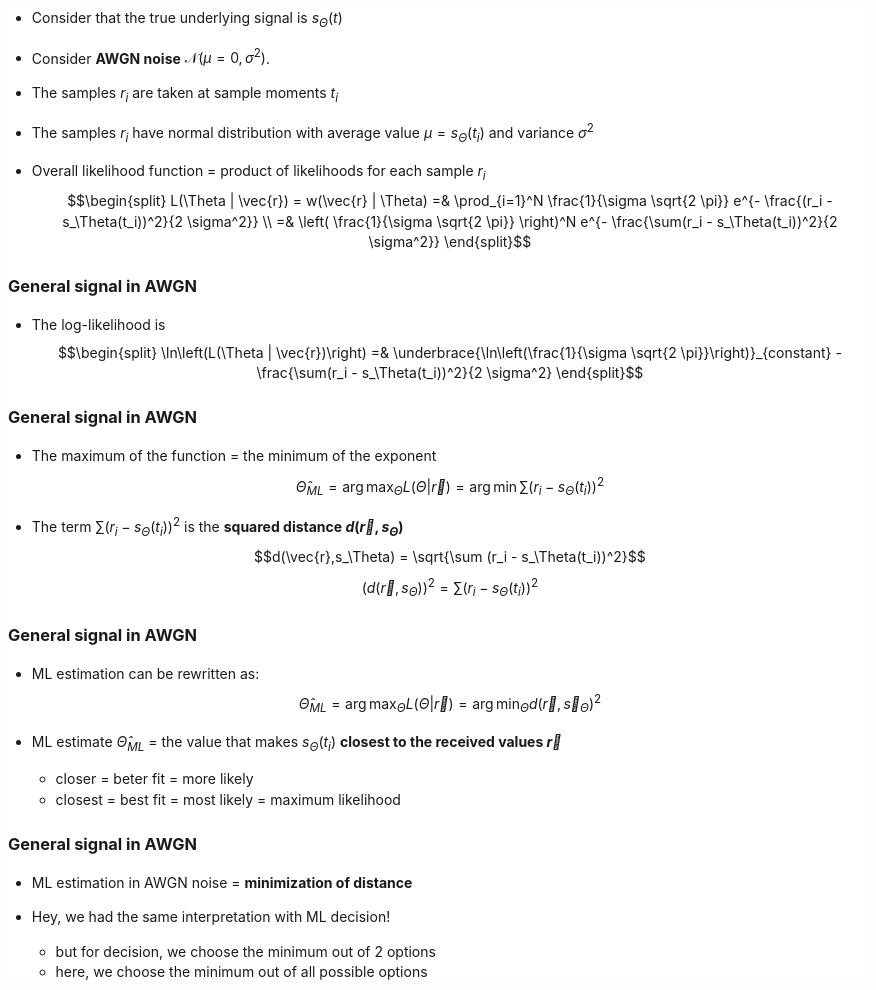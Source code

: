 - Consider that the true underlying signal is $s_\Theta(t)$

- Consider **AWGN noise** $\mathcal{N}(\mu=0, \sigma^2)$.

- The samples $r_i$ are taken at sample moments $t_i$

- The samples $r_i$ have normal distribution with average value $\mu = s_\Theta(t_i)$
and variance $\sigma^2$

- Overall likelihood function = product of likelihoods for each sample $r_i$
	$$\begin{split}
	L(\Theta | \vec{r}) = w(\vec{r} | \Theta) =& \prod_{i=1}^N \frac{1}{\sigma \sqrt{2 \pi}} e^{- \frac{(r_i - s_\Theta(t_i))^2}{2 \sigma^2}} \\
	=&  \left( \frac{1}{\sigma \sqrt{2 \pi}} \right)^N e^{- \frac{\sum(r_i - s_\Theta(t_i))^2}{2 \sigma^2}}
	\end{split}$$

### General signal in AWGN

- The log-likelihood is
	$$\begin{split}
	\ln\left(L(\Theta | \vec{r})\right) =& \underbrace{\ln\left(\frac{1}{\sigma \sqrt{2 \pi}}\right)}_{constant} - \frac{\sum(r_i - s_\Theta(t_i))^2}{2 \sigma^2}
	\end{split}$$

### General signal in AWGN

- The maximum of the function = the minimum of the exponent
	$$\hat{\Theta}_{ML} = \arg\max_{\Theta} L(\Theta | \vec{r}) = \arg\min \sum(r_i - s_\Theta(t_i))^2$$

- The term $\sum(r_i - s_\Theta(t_i))^2$ is the **squared distance $d(\vec{r},s_\Theta)$**
	$$d(\vec{r},s_\Theta) = \sqrt{\sum (r_i - s_\Theta(t_i))^2}$$
	$$\left(d(\vec{r},s_\Theta)\right)^2 = \sum (r_i - s_\Theta(t_i))^2$$

### General signal in AWGN

- ML estimation can be rewritten as:
	$$\hat{\Theta}_{ML} = \arg\max_{\Theta} L(\Theta | \vec{r}) = \arg\min_\Theta d(\vec{r}, \vec{s}_\Theta)^2$$

- ML estimate $\hat{\Theta}_{ML}$ = the value that makes $s_\Theta(t_i)$
**closest to the received values $\vec{r}$**

   - closer = beter fit = more likely
   - closest = best fit = most likely = maximum likelihood

### General signal in AWGN

- ML estimation in AWGN noise = **minimization of distance**

- Hey, we had the same interpretation with ML decision!

	- but for decision, we choose the minimum out of 2 options
	- here, we choose the minimum out of all possible options
